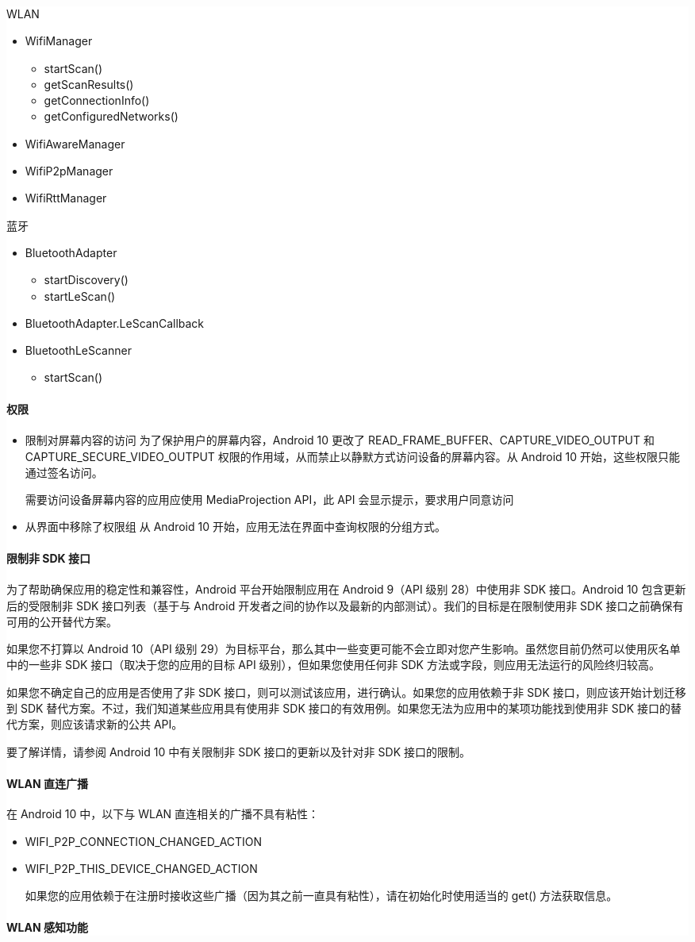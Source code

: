 WLAN

* WifiManager
  * startScan()
  * getScanResults()
  * getConnectionInfo()
  * getConfiguredNetworks()

* WifiAwareManager
* WifiP2pManager
* WifiRttManager

蓝牙

* BluetoothAdapter
  * startDiscovery()
  * startLeScan()

* BluetoothAdapter.LeScanCallback

* BluetoothLeScanner
  * startScan()

####  权限

* 限制对屏幕内容的访问
  为了保护用户的屏幕内容，Android 10 更改了 READ_FRAME_BUFFER、CAPTURE_VIDEO_OUTPUT 和 CAPTURE_SECURE_VIDEO_OUTPUT 权限的作用域，从而禁止以静默方式访问设备的屏幕内容。从 Android 10 开始，这些权限只能通过签名访问。

  需要访问设备屏幕内容的应用应使用 MediaProjection API，此 API 会显示提示，要求用户同意访问

* 从界面中移除了权限组
  从 Android 10 开始，应用无法在界面中查询权限的分组方式。

#### 限制非 SDK 接口

为了帮助确保应用的稳定性和兼容性，Android 平台开始限制应用在 Android 9（API 级别 28）中使用非 SDK 接口。Android 10 包含更新后的受限制非 SDK 接口列表（基于与 Android 开发者之间的协作以及最新的内部测试）。我们的目标是在限制使用非 SDK 接口之前确保有可用的公开替代方案。

如果您不打算以 Android 10（API 级别 29）为目标平台，那么其中一些变更可能不会立即对您产生影响。虽然您目前仍然可以使用灰名单中的一些非 SDK 接口（取决于您的应用的目标 API 级别），但如果您使用任何非 SDK 方法或字段，则应用无法运行的风险终归较高。

如果您不确定自己的应用是否使用了非 SDK 接口，则可以测试该应用，进行确认。如果您的应用依赖于非 SDK 接口，则应该开始计划迁移到 SDK 替代方案。不过，我们知道某些应用具有使用非 SDK 接口的有效用例。如果您无法为应用中的某项功能找到使用非 SDK 接口的替代方案，则应该请求新的公共 API。

要了解详情，请参阅 Android 10 中有关限制非 SDK 接口的更新以及针对非 SDK 接口的限制。

#### WLAN 直连广播

  在 Android 10 中，以下与 WLAN 直连相关的广播不具有粘性：

* WIFI_P2P_CONNECTION_CHANGED_ACTION

* WIFI_P2P_THIS_DEVICE_CHANGED_ACTION

  

   如果您的应用依赖于在注册时接收这些广播（因为其之前一直具有粘性），请在初始化时使用适当的 get() 方法获取信息。

#### WLAN 感知功能

